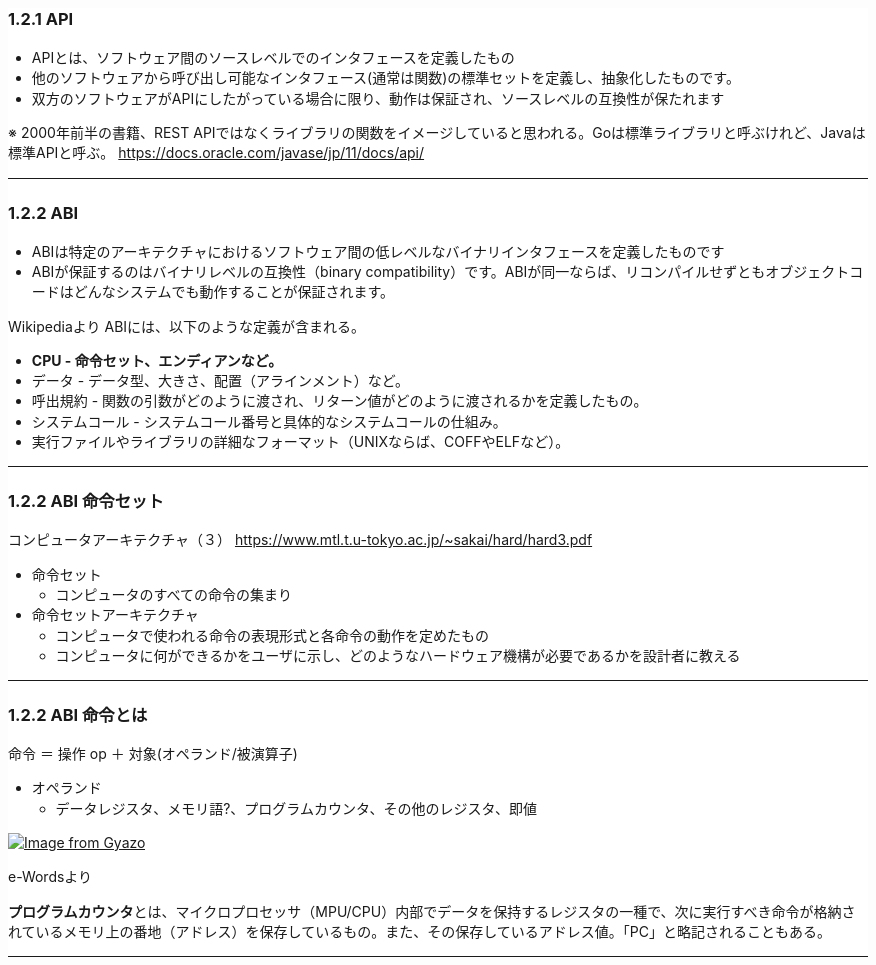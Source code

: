 
### 1.2.1 API

- APIとは、ソフトウェア間のソースレベルでのインタフェースを定義したもの
- 他のソフトウェアから呼び出し可能なインタフェース(通常は関数)の標準セットを定義し、抽象化したものです。
- 双方のソフトウェアがAPIにしたがっている場合に限り、動作は保証され、ソースレベルの互換性が保たれます

※ 2000年前半の書籍、REST APIではなくライブラリの関数をイメージしていると思われる。Goは標準ライブラリと呼ぶけれど、Javaは標準APIと呼ぶ。
https://docs.oracle.com/javase/jp/11/docs/api/

---

### 1.2.2 ABI

- ABIは特定のアーキテクチャにおけるソフトウェア間の低レベルなバイナリインタフェースを定義したものです
- ABIが保証するのはバイナリレベルの互換性（binary compatibility）です。ABIが同一ならば、リコンパイルせずともオブジェクトコードはどんなシステムでも動作することが保証されます。

Wikipediaより
ABIには、以下のような定義が含まれる。

- **CPU - 命令セット、エンディアンなど。**
- データ - データ型、大きさ、配置（アラインメント）など。
- 呼出規約 - 関数の引数がどのように渡され、リターン値がどのように渡されるかを定義したもの。
- システムコール - システムコール番号と具体的なシステムコールの仕組み。
- 実行ファイルやライブラリの詳細なフォーマット（UNIXならば、COFFやELFなど）。

---

### 1.2.2 ABI 命令セット

コンピュータアーキテクチャ（３）
https://www.mtl.t.u-tokyo.ac.jp/~sakai/hard/hard3.pdf

- 命令セット
  - コンピュータのすべての命令の集まり
- 命令セットアーキテクチャ
  - コンピュータで使われる命令の表現形式と各命令の動作を定めたもの
  - コンピュータに何ができるかをユーザに示し、どのようなハードウェア機構が必要であるかを設計者に教える

---

### 1.2.2 ABI 命令とは

命令 ＝ 操作 op ＋ 対象(オペランド/被演算子)

- オペランド
  - データレジスタ、メモリ語?、プログラムカウンタ、その他のレジスタ、即値

[![Image from Gyazo](https://i.gyazo.com/ee773191a3e9e94e23d941833a430341.png)](https://gyazo.com/ee773191a3e9e94e23d941833a430341)

e-Wordsより

**プログラムカウンタ**とは、マイクロプロセッサ（MPU/CPU）内部でデータを保持するレジスタの一種で、次に実行すべき命令が格納されているメモリ上の番地（アドレス）を保存しているもの。また、その保存しているアドレス値。「PC」と略記されることもある。

---